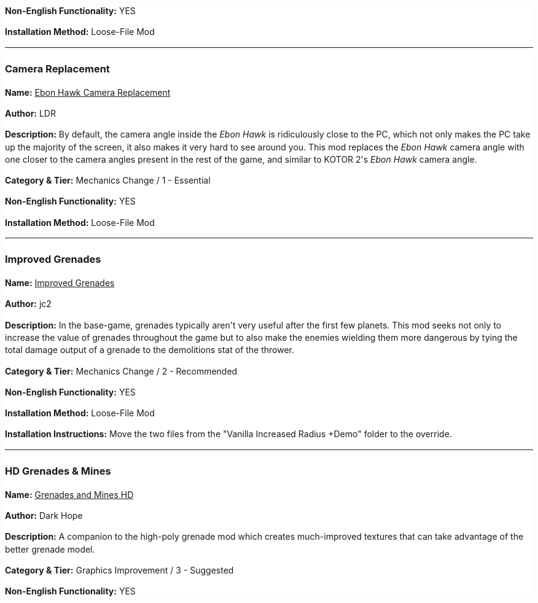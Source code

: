 **Non-English Functionality:** YES

**Installation Method:** Loose-File Mod

___

### Camera Replacement

**Name:** [Ebon Hawk Camera Replacement](http://deadlystream.com/files/file/827-ebon-hawk-camera-replacement/)

**Author:** LDR

**Description:** By default, the camera angle inside the *Ebon Hawk* is ridiculously close to the PC, which not only makes the PC take up the majority of the screen, it also makes it very hard to see around you. This mod replaces the *Ebon Hawk* camera angle with one closer to the camera angles present in the rest of the game, and similar to KOTOR 2's *Ebon Hawk* camera angle.

**Category & Tier:** Mechanics Change / 1 - Essential

**Non-English Functionality:** YES

**Installation Method:** Loose-File Mod

___

### Improved Grenades

**Name:** [Improved Grenades](https://deadlystream.com/files/file/1191-improved-grenades/)

**Author:** jc2

**Description:** In the base-game, grenades typically aren't very useful after the first few planets. This mod seeks not only to increase the value of grenades throughout the game but to also make the enemies wielding them more dangerous by tying the total damage output of a grenade to the demolitions stat of the thrower.

**Category & Tier:** Mechanics Change / 2 - Recommended

**Non-English Functionality:** YES

**Installation Method:** Loose-File Mod

**Installation Instructions:** Move the two files from the "Vanilla Increased Radius +Demo" folder to the override.

___

### HD Grenades & Mines

**Name:** [Grenades and Mines HD](https://deadlystream.com/files/file/2409-grenades-and-mines-hd/)

**Author:** Dark Hope

**Description:** A companion to the high-poly grenade mod which creates much-improved textures that can take advantage of the better grenade model.

**Category & Tier:** Graphics Improvement / 3 - Suggested

**Non-English Functionality:** YES
